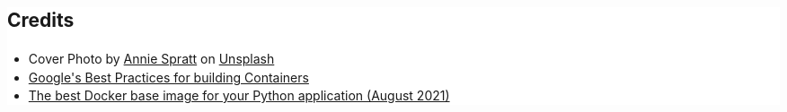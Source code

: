 
## Credits
- Cover Photo by <a href="https://unsplash.com/@anniespratt?utm_source=unsplash&utm_medium=referral&utm_content=creditCopyText">Annie Spratt</a> on <a href="https://unsplash.com/s/photos/rainbow-cake?utm_source=unsplash&utm_medium=referral&utm_content=creditCopyText">Unsplash</a>
- [Google's Best Practices for building Containers](https://cloud.google.com/architecture/best-practices-for-building-containers#package_a_single_application_per_container)
- [The best Docker base image for your Python application (August 2021)](https://pythonspeed.com/articles/base-image-python-docker-images/)